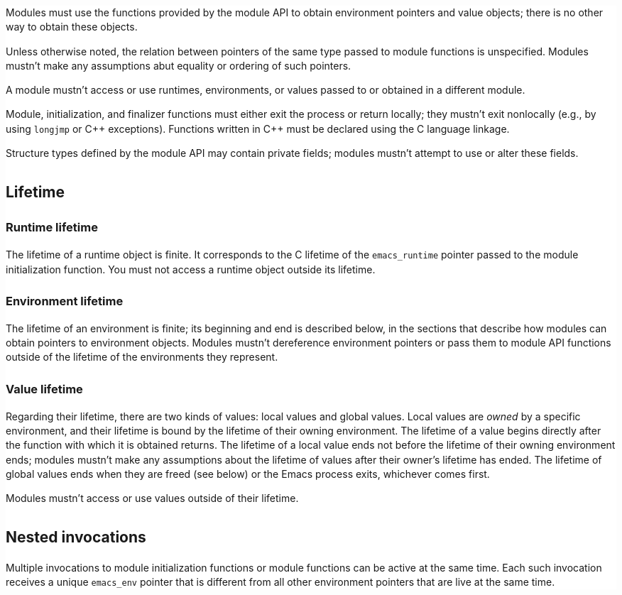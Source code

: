Modules must use the functions provided by the module API to obtain environment
pointers and value objects; there is no other way to obtain these objects.

Unless otherwise noted, the relation between pointers of the same type passed
to module functions is unspecified.  Modules mustn’t make any assumptions abut
equality or ordering of such pointers.

A module mustn’t access or use runtimes, environments, or values passed to or
obtained in a different module.

Module, initialization, and finalizer functions must either exit the process or
return locally; they mustn’t exit nonlocally (e.g., by using `longjmp` or C++
exceptions).  Functions written in C++ must be declared using the C language
linkage.

Structure types defined by the module API may contain private fields; modules
mustn’t attempt to use or alter these fields.


## Lifetime

### Runtime lifetime

The lifetime of a runtime object is finite.  It corresponds to the C lifetime
of the `emacs_runtime` pointer passed to the module initialization function.
You must not access a runtime object outside its lifetime.


### Environment lifetime

The lifetime of an environment is finite; its beginning and end is described
below, in the sections that describe how modules can obtain pointers to
environment objects.  Modules mustn’t dereference environment pointers or pass
them to module API functions outside of the lifetime of the environments they
represent.


### Value lifetime

Regarding their lifetime, there are two kinds of values: local values and
global values.  Local values are *owned* by a specific environment, and their
lifetime is bound by the lifetime of their owning environment.  The lifetime of
a value begins directly after the function with which it is obtained returns.
The lifetime of a local value ends not before the lifetime of their owning
environment ends; modules mustn’t make any assumptions about the lifetime of
values after their owner’s lifetime has ended.  The lifetime of global values
ends when they are freed (see below) or the Emacs process exits, whichever
comes first.

Modules mustn’t access or use values outside of their lifetime.


## Nested invocations

Multiple invocations to module initialization functions or module functions can
be active at the same time.  Each such invocation receives a unique `emacs_env`
pointer that is different from all other environment pointers that are live at
the same time.
